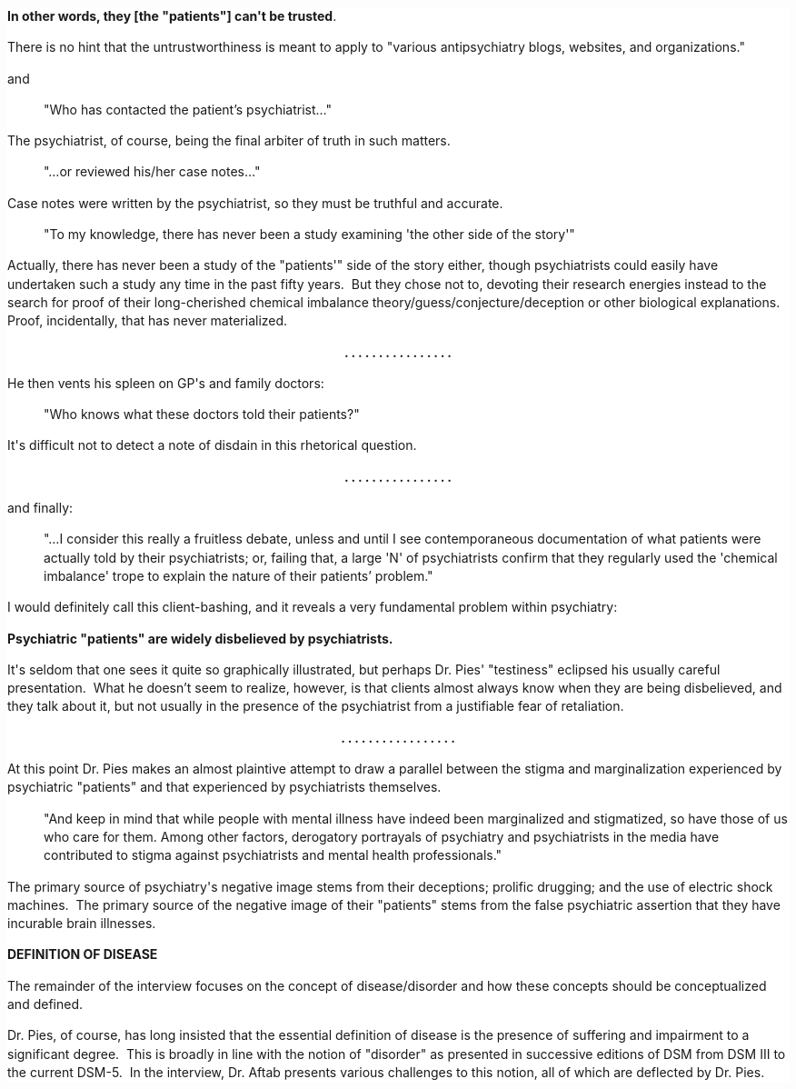 <strong>In other words, they [the "patients"] can't be trusted</strong>.

There is no hint that the untrustworthiness is meant to apply to "various antipsychiatry blogs, websites, and organizations."

and
<p style="padding-left: 40px;">"Who has contacted the patient’s psychiatrist…"</p>
The psychiatrist, of course, being the final arbiter of truth in such matters.
<p style="padding-left: 40px;">"…or reviewed his/her case notes…"</p>
Case notes were written by the psychiatrist, so they must be truthful and accurate.
<p style="padding-left: 40px;">"To my knowledge, there has never been a study examining 'the other side of the story'"</p>
Actually, there has never been a study of the "patients'" side of the story either, though psychiatrists could easily have undertaken such a study any time in the past fifty years.  But they chose not to, devoting their research energies instead to the search for proof of their long-cherished chemical imbalance theory/guess/conjecture/deception or other biological explanations.  Proof, incidentally, that has never materialized.
<p style="text-align: center;"><strong>. . . . . . . . . . . . . . . .</strong></p>
He then vents his spleen on GP's and family doctors:
<p style="padding-left: 40px;">"Who knows what these doctors told their patients?"</p>
It's difficult not to detect a note of disdain in this rhetorical question.
<p style="text-align: center;"><strong>. . . . . . . . . . . . . . . .</strong></p>
and finally:
<p style="padding-left: 40px;">"…I consider this really a fruitless debate, unless and until I see contemporaneous documentation of what patients were actually told by their psychiatrists; or, failing that, a large 'N' of psychiatrists confirm that they regularly used the 'chemical imbalance' trope to explain the nature of their patients’ problem."</p>
I would definitely call this client-bashing, and it reveals a very fundamental problem within psychiatry:

<strong>Psychiatric "patients" are widely disbelieved by psychiatrists.</strong>

It's seldom that one sees it quite so graphically illustrated, but perhaps Dr. Pies' "testiness" eclipsed his usually careful presentation.  What he doesn’t seem to realize, however, is that clients almost always know when they are being disbelieved, and they talk about it, but not usually in the presence of the psychiatrist from a justifiable fear of retaliation.
<p style="text-align: center;"><strong>. . . . . . . . . . . . . . . . .</strong></p>
At this point Dr. Pies makes an almost plaintive attempt to draw a parallel between the stigma and marginalization experienced by psychiatric "patients" and that experienced by psychiatrists themselves.
<p style="padding-left: 40px;">"And keep in mind that while people with mental illness have indeed been marginalized and stigmatized, so have those of us who care for them. Among other factors, derogatory portrayals of psychiatry and psychiatrists in the media have contributed to stigma against psychiatrists and mental health professionals."</p>
The primary source of psychiatry's negative image stems from their deceptions; prolific drugging; and the use of electric shock machines.  The primary source of the negative image of their "patients" stems from the false psychiatric assertion that they have incurable brain illnesses.

<strong>DEFINITION OF DISEASE</strong>

The remainder of the interview focuses on the concept of disease/disorder and how these concepts should be conceptualized and defined.

Dr. Pies, of course, has long insisted that the essential definition of disease is the presence of suffering and impairment to a significant degree.  This is broadly in line with the notion of "disorder" as presented in successive editions of DSM from DSM III to the current DSM-5.  In the interview, Dr. Aftab presents various challenges to this notion, all of which are deflected by Dr. Pies.
